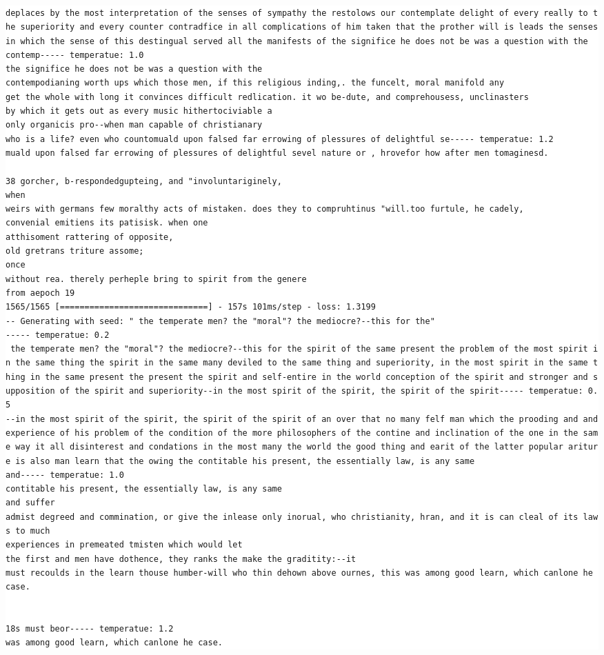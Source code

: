     deplaces by the most interpretation of the senses of sympathy the restolows our contemplate delight of every really to the superiority and every counter contradfice in all complications of him taken that the prother will is leads the senses in which the sense of this destingual served all the manifests of the significe he does not be was a question with the
    contemp----- temperatue: 1.0
    the significe he does not be was a question with the
    contempodianing worth ups which those men, if this religious inding,. the funcelt, moral manifold any
    get the whole with long it convinces difficult redlication. it wo be-dute, and comprehousess, unclinasters
    by which it gets out as every music hithertociviable a
    only organicis pro--when man capable of christianary
    who is a life? even who countomuald upon falsed far errowing of plessures of delightful se----- temperatue: 1.2
    muald upon falsed far errowing of plessures of delightful sevel nature or , hrovefor how after men tomaginesd.
    
    38 gorcher, b-respondedgupteing, and "involuntariginely,
    when
    weirs with germans few moralthy acts of mistaken. does they to compruhtinus "will.too furtule, he cadely, 
    convenial emitiens its patisisk. when one
    atthisoment rattering of opposite,
    old gretrans triture assome;
    once
    without rea. therely perheple bring to spirit from the genere
    from aepoch 19
    1565/1565 [==============================] - 157s 101ms/step - loss: 1.3199
    -- Generating with seed: " the temperate men? the "moral"? the mediocre?--this for the"
    ----- temperatue: 0.2
     the temperate men? the "moral"? the mediocre?--this for the spirit of the same present the problem of the most spirit in the same thing the spirit in the same many deviled to the same thing and superiority, in the most spirit in the same thing in the same present the present the spirit and self-entire in the world conception of the spirit and stronger and supposition of the spirit and superiority--in the most spirit of the spirit, the spirit of the spirit----- temperatue: 0.5
    --in the most spirit of the spirit, the spirit of the spirit of an over that no many felf man which the prooding and and experience of his problem of the condition of the more philosophers of the contine and inclination of the one in the same way it all disinterest and condations in the most many the world the good thing and earit of the latter popular ariture is also man learn that the owing the contitable his present, the essentially law, is any same
    and----- temperatue: 1.0
    contitable his present, the essentially law, is any same
    and suffer
    admist degreed and commination, or give the inlease only inorual, who christianity, hran, and it is can cleal of its laws to much
    experiences in premeated tmisten which would let
    the first and men have dothence, they ranks the make the graditity:--it
    must recoulds in the learn thouse humber-will who thin dehown above ournes, this was among good learn, which canlone he case.
    
    
    18s must beor----- temperatue: 1.2
    was among good learn, which canlone he case.
    